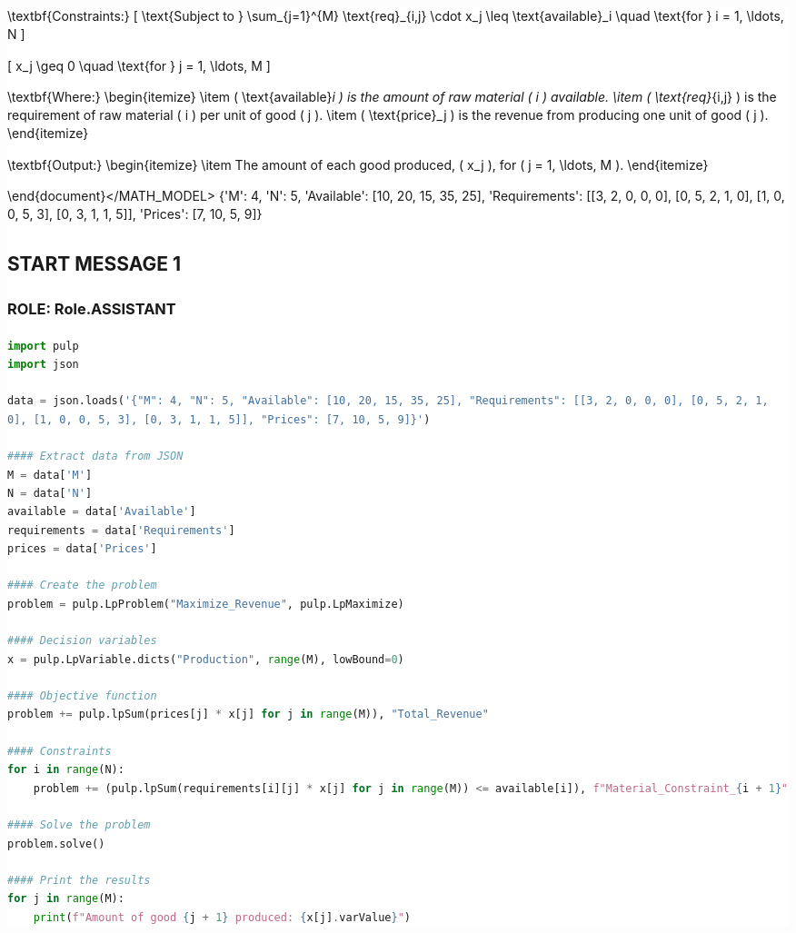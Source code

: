 \textbf{Constraints:}
\[
\text{Subject to } \sum_{j=1}^{M} \text{req}_{i,j} \cdot x_j \leq \text{available}_i \quad \text{for } i = 1, \ldots, N
\]

\[
x_j \geq 0 \quad \text{for } j = 1, \ldots, M
\]

\textbf{Where:}
\begin{itemize}
    \item \( \text{available}_i \) is the amount of raw material \( i \) available.
    \item \( \text{req}_{i,j} \) is the requirement of raw material \( i \) per unit of good \( j \).
    \item \( \text{price}_j \) is the revenue from producing one unit of good \( j \).
\end{itemize}

\textbf{Output:}
\begin{itemize}
    \item The amount of each good produced, \( x_j \), for \( j = 1, \ldots, M \).
\end{itemize}

\end{document}</MATH_MODEL>
<DATA>
{'M': 4, 'N': 5, 'Available': [10, 20, 15, 35, 25], 'Requirements': [[3, 2, 0, 0, 0], [0, 5, 2, 1, 0], [1, 0, 0, 5, 3], [0, 3, 1, 1, 5]], 'Prices': [7, 10, 5, 9]}</DATA>


## START MESSAGE 1 
### ROLE: Role.ASSISTANT
```python
import pulp
import json

data = json.loads('{"M": 4, "N": 5, "Available": [10, 20, 15, 35, 25], "Requirements": [[3, 2, 0, 0, 0], [0, 5, 2, 1, 0], [1, 0, 0, 5, 3], [0, 3, 1, 1, 5]], "Prices": [7, 10, 5, 9]}')

#### Extract data from JSON
M = data['M']
N = data['N']
available = data['Available']
requirements = data['Requirements']
prices = data['Prices']

#### Create the problem
problem = pulp.LpProblem("Maximize_Revenue", pulp.LpMaximize)

#### Decision variables
x = pulp.LpVariable.dicts("Production", range(M), lowBound=0)

#### Objective function
problem += pulp.lpSum(prices[j] * x[j] for j in range(M)), "Total_Revenue"

#### Constraints
for i in range(N):
    problem += (pulp.lpSum(requirements[i][j] * x[j] for j in range(M)) <= available[i]), f"Material_Constraint_{i + 1}"

#### Solve the problem
problem.solve()

#### Print the results
for j in range(M):
    print(f"Amount of good {j + 1} produced: {x[j].varValue}")

```